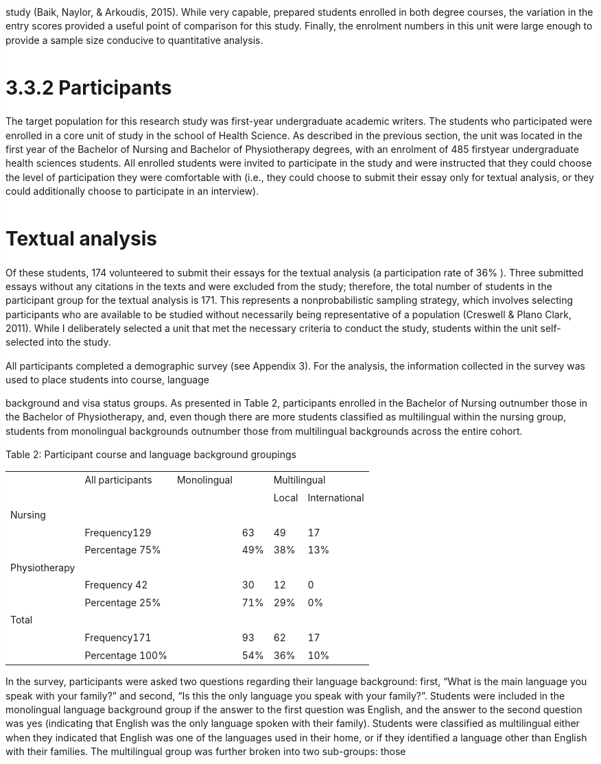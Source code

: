 study (Baik, Naylor, & Arkoudis, 2015). While very capable, prepared students enrolled in both degree courses, the variation in the entry scores provided a useful point of comparison for this study. Finally, the enrolment numbers in this unit were large enough to provide a sample size conducive to quantitative analysis.

# 3.3.2 Participants

The target population for this research study was first-year undergraduate academic writers. The students who participated were enrolled in a core unit of study in the school of Health Science. As described in the previous section, the unit was located in the first year of the Bachelor of Nursing and Bachelor of Physiotherapy degrees, with an enrolment of 485 firstyear undergraduate health sciences students. All enrolled students were invited to participate in the study and were instructed that they could choose the level of participation they were comfortable with (i.e., they could choose to submit their essay only for textual analysis, or they could additionally choose to participate in an interview).

# Textual analysis

Of these students, 174 volunteered to submit their essays for the textual analysis (a participation rate of $3 6 \%$ ). Three submitted essays without any citations in the texts and were excluded from the study; therefore, the total number of students in the participant group for the textual analysis is 171. This represents a nonprobabilistic sampling strategy, which involves selecting participants who are available to be studied without necessarily being representative of a population (Creswell & Plano Clark, 2011). While I deliberately selected a unit that met the necessary criteria to conduct the study, students within the unit self-selected into the study.

All participants completed a demographic survey (see Appendix 3). For the analysis, the information collected in the survey was used to place students into course, language

background and visa status groups. As presented in Table 2, participants enrolled in the Bachelor of Nursing outnumber those in the Bachelor of Physiotherapy, and, even though there are more students classified as multilingual within the nursing group, students from monolingual backgrounds outnumber those from multilingual backgrounds across the entire cohort.

Table 2: Participant course and language background groupings   

<html><body><table><tr><td></td><td>All participants</td><td>Monolingual</td><td></td><td colspan="2">Multilingual</td></tr><tr><td></td><td></td><td></td><td></td><td>Local</td><td>International</td></tr><tr><td>Nursing</td><td></td><td></td><td></td><td></td><td></td></tr><tr><td></td><td>Frequency129</td><td></td><td>63</td><td>49</td><td>17</td></tr><tr><td></td><td>Percentage  75%</td><td></td><td>49%</td><td>38%</td><td>13%</td></tr><tr><td>Physiotherapy</td><td></td><td></td><td></td><td></td><td></td></tr><tr><td></td><td>Frequency 42</td><td></td><td>30</td><td>12</td><td>0</td></tr><tr><td></td><td>Percentage  25%</td><td></td><td>71%</td><td>29%</td><td>0%</td></tr><tr><td>Total</td><td></td><td></td><td></td><td></td><td></td></tr><tr><td></td><td>Frequency171</td><td></td><td>93</td><td>62</td><td>17</td></tr><tr><td></td><td>Percentage  100%</td><td></td><td>54%</td><td>36%</td><td>10%</td></tr></table></body></html>

In the survey, participants were asked two questions regarding their language background: first, “What is the main language you speak with your family?” and second, “Is this the only language you speak with your family?”. Students were included in the monolingual language background group if the answer to the first question was English, and the answer to the second question was yes (indicating that English was the only language spoken with their family). Students were classified as multilingual either when they indicated that English was one of the languages used in their home, or if they identified a language other than English with their families. The multilingual group was further broken into two sub-groups: those
